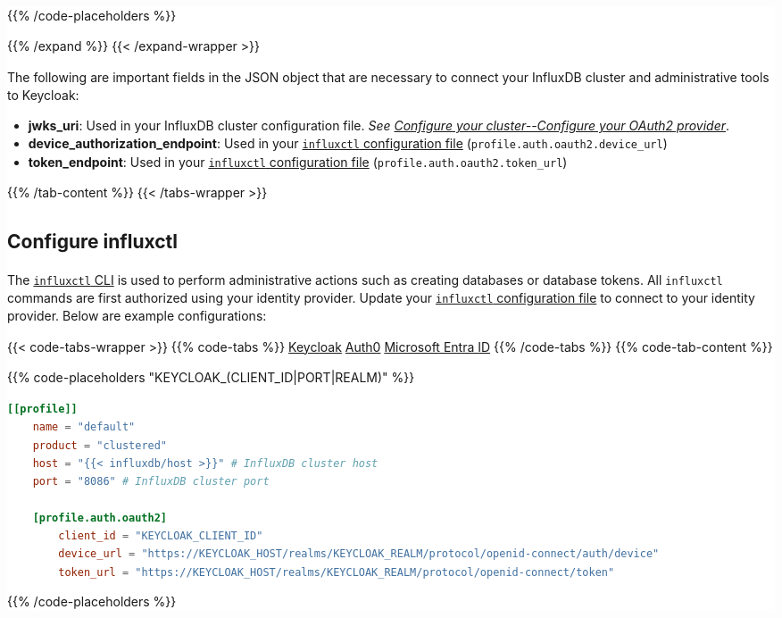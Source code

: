 ```js
```
{{% /code-placeholders %}}

{{% /expand %}}
{{< /expand-wrapper >}}

The following are important fields in the JSON object that are necessary to
connect your InfluxDB cluster and administrative tools to Keycloak:

- **jwks\_uri**: Used in your InfluxDB cluster configuration file.
  _See [Configure your cluster--Configure your OAuth2 provider](/influxdb/clustered/install/configure-cluster/?t=Microsoft+Entra+ID#configure-your-oauth2-provider)_.
- **device\_authorization\_endpoint**: Used in your [`influxctl` configuration file](#configure-influxctl) (`profile.auth.oauth2.device_url`)
- **token\_endpoint**: Used in your [`influxctl` configuration file](#configure-influxctl) (`profile.auth.oauth2.token_url`)


{{% /tab-content %}}
{{< /tabs-wrapper >}}

## Configure influxctl

The [`influxctl` CLI](/influxdb/clustered/reference/cli/influxctl/) is used to
perform administrative actions such as creating databases or database tokens.
All `influxctl` commands are first authorized using your identity provider.
Update your [`influxctl` configuration file](/influxdb/clustered/reference/cli/influxctl/#configure-connection-profiles)
to connect to your identity provider.
Below are example configurations:

{{< code-tabs-wrapper >}}
{{% code-tabs %}}
[Keycloak](#)
[Auth0](#)
[Microsoft Entra ID](#)
{{% /code-tabs %}}
{{% code-tab-content %}}


{{% code-placeholders "KEYCLOAK_(CLIENT_ID|PORT|REALM)" %}}
```toml
[[profile]]
    name = "default"
    product = "clustered"
    host = "{{< influxdb/host >}}" # InfluxDB cluster host
    port = "8086" # InfluxDB cluster port

    [profile.auth.oauth2]
        client_id = "KEYCLOAK_CLIENT_ID"
        device_url = "https://KEYCLOAK_HOST/realms/KEYCLOAK_REALM/protocol/openid-connect/auth/device" 
        token_url = "https://KEYCLOAK_HOST/realms/KEYCLOAK_REALM/protocol/openid-connect/token"
```
{{% /code-placeholders %}}
